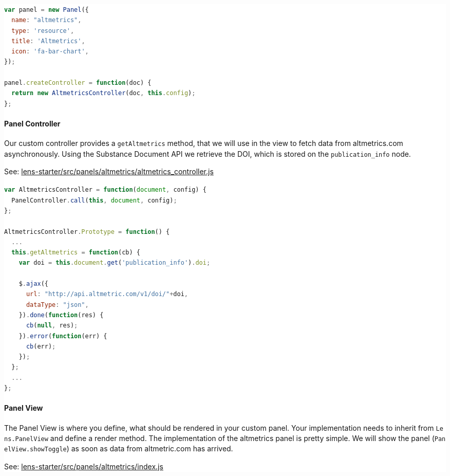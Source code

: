 ```js
var panel = new Panel({
  name: "altmetrics",
  type: 'resource',
  title: 'Altmetrics',
  icon: 'fa-bar-chart',
});

panel.createController = function(doc) {
  return new AltmetricsController(doc, this.config);
};
```

#### Panel Controller

Our custom controller provides a `getAltmetrics` method, that we will use in the view to fetch data from altmetrics.com asynchronously. Using the Substance Document API we retrieve the DOI, which is stored on the `publication_info` node.

See: [lens-starter/src/panels/altmetrics/altmetrics_controller.js](https://github.com/elifesciences/lens-starter/blob/master/src/panels/altmetrics/altmetrics_controller.js)

```js
var AltmetricsController = function(document, config) {
  PanelController.call(this, document, config);
};

AltmetricsController.Prototype = function() {
  ...
  this.getAltmetrics = function(cb) {
    var doi = this.document.get('publication_info').doi;

    $.ajax({
      url: "http://api.altmetric.com/v1/doi/"+doi,
      dataType: "json",
    }).done(function(res) {
      cb(null, res);
    }).error(function(err) {
      cb(err);
    });
  };
  ...
};
```

#### Panel View

The Panel View is where you define, what should be rendered in your custom panel. Your implementation needs to inherit from `Lens.PanelView` and define a render method. The implementation of the altmetrics panel is pretty simple. We will show the panel (`PanelView.showToggle`) as soon as data from altmetric.com has arrived.

See: [lens-starter/src/panels/altmetrics/index.js](https://github.com/elifesciences/lens-starter/blob/master/src/panels/altmetrics/altmetrics_view.js)
